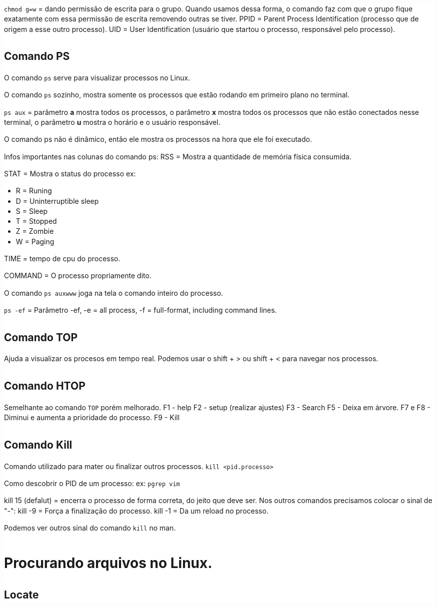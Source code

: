 ```chmod g=w``` = dando permissão de escrita para o grupo. Quando usamos dessa forma, o comando faz com que o grupo fique exatamente com essa permissão de escrita removendo outras se tiver.
PPID = Parent Process Identification (processo que de origem a esse outro processo).
UID = User Identification (usuário que startou o processo, responsável pelo processo).


## Comando PS
O comando ```ps``` serve para visualizar processos no Linux.

O comando ```ps``` sozinho, mostra somente os processos que estão rodando em primeiro plano no terminal.

```ps aux``` = parâmetro **a** mostra todos os processos, o parâmetro **x** mostra todos os processos que não estão conectados nesse terminal, o parâmetro **u** mostra o horário e o usuário responsável. 

O comando ps não é dinâmico, então ele mostra os processos na hora que ele foi executado.

Infos importantes nas colunas do comando ps:
RSS = Mostra a quantidade de memória física consumida.

STAT = Mostra o status do processo ex:
- R = Runing
- D = Uninterruptible sleep
- S = Sleep
- T = Stopped
- Z = Zombie
- W = Paging

TIME = tempo de cpu do processo.

COMMAND = O processo propriamente dito.

O comando ```ps auxwww``` joga na tela o comando inteiro do processo.

```ps -ef``` = Parâmetro -ef, -e = all process, -f = full-format, including command lines.
 
## Comando TOP
Ajuda a visualizar os procesos em tempo real.
Podemos usar o shift + > ou shift + < para navegar nos processos.

## Comando HTOP
Semelhante ao comando ```TOP``` porém melhorado.
F1 - help
F2 - setup (realizar ajustes)
F3 - Search 
F5 - Deixa em árvore.
F7 e F8 - Diminui e aumenta a prioridade do processo.
F9 - Kill


## Comando Kill
Comando utilizado para mater ou finalizar outros processos.
```kill <pid.processo>```

Como descobrir o PID de um processo: ex: ```pgrep vim```

kill 15 (defalut) = encerra o processo de forma correta, do jeito que deve ser.
Nos outros comandos precisamos colocar o sinal de "-":
kill -9 = Força a finalização do processo.
kill -1 = Da um reload no processo.

Podemos ver outros sinal do comando ```kill``` no man.

# Procurando arquivos no Linux.

## Locate
```
